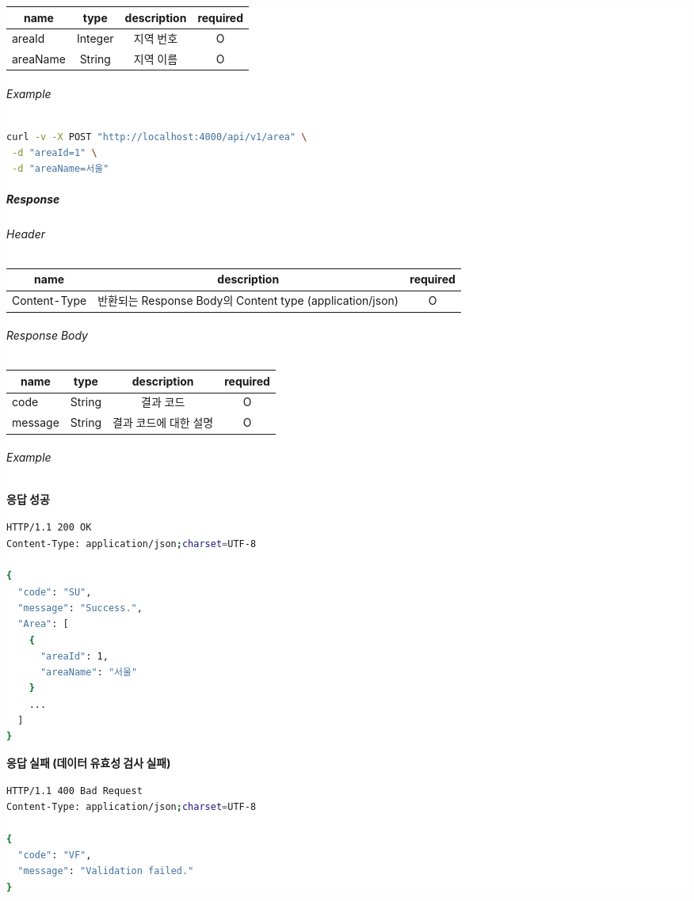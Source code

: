 | name | type | description | required |
|---|:---:|:---:|:---:|
| areaId | Integer | 지역 번호 | O |
| areaName | String | 지역 이름 | O |

###### Example

```bash
curl -v -X POST "http://localhost:4000/api/v1/area" \
 -d "areaId=1" \
 -d "areaName=서울"
```

##### Response

###### Header

| name | description | required |
|---|:---:|:---:|
| Content-Type | 반환되는 Response Body의 Content type (application/json) | O |

###### Response Body

| name | type | description | required |
|---|:---:|:---:|:---:|
| code | String | 결과 코드 | O |
| message | String | 결과 코드에 대한 설명 | O |

###### Example

**응답 성공**
```bash
HTTP/1.1 200 OK
Content-Type: application/json;charset=UTF-8

{
  "code": "SU",
  "message": "Success.",
  "Area": [
    {
      "areaId": 1,
      "areaName": "서울"
    }
    ...
  ]
}
```

**응답 실패 (데이터 유효성 검사 실패)**
```bash
HTTP/1.1 400 Bad Request
Content-Type: application/json;charset=UTF-8

{
  "code": "VF",
  "message": "Validation failed."
}
```

